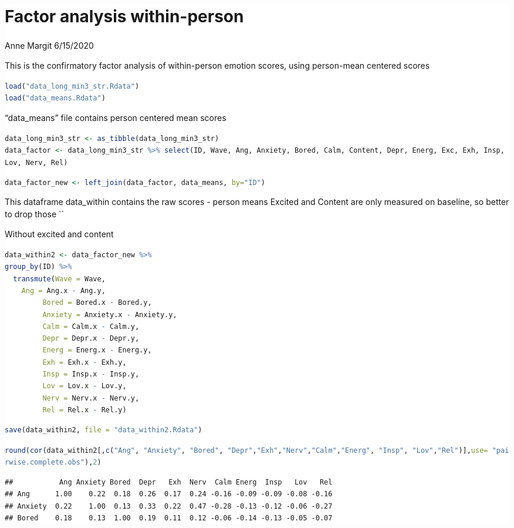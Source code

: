 Factor analysis within-person
================
Anne Margit
6/15/2020

This is the confirmatory factor analysis of within-person emotion
scores, using person-mean centered scores

``` r
load("data_long_min3_str.Rdata")
load("data_means.Rdata")
```

“data\_means” file contains person centered mean scores

``` r
data_long_min3_str <- as_tibble(data_long_min3_str)
data_factor <- data_long_min3_str %>% select(ID, Wave, Ang, Anxiety, Bored, Calm, Content, Depr, Energ, Exc, Exh, Insp, Lov, Nerv, Rel)
```

``` r
data_factor_new <- left_join(data_factor, data_means, by="ID")
```

This dataframe data\_within contains the raw scores - person means
Excited and Content are only measured on baseline, so better to drop
those \`\`

Without excited and content

``` r
data_within2 <- data_factor_new %>%
group_by(ID) %>%
  transmute(Wave = Wave,
    Ang = Ang.x - Ang.y,
         Bored = Bored.x - Bored.y,
         Anxiety = Anxiety.x - Anxiety.y,
         Calm = Calm.x - Calm.y,
         Depr = Depr.x - Depr.y,
         Energ = Energ.x - Energ.y,
         Exh = Exh.x - Exh.y,
         Insp = Insp.x - Insp.y,
         Lov = Lov.x - Lov.y,
         Nerv = Nerv.x - Nerv.y,
         Rel = Rel.x - Rel.y)
```

``` r
save(data_within2, file = "data_within2.Rdata")
```

``` r
round(cor(data_within2[,c("Ang", "Anxiety", "Bored", "Depr","Exh","Nerv","Calm","Energ", "Insp", "Lov","Rel")],use= "pairwise.complete.obs"),2)
```

    ##           Ang Anxiety Bored  Depr   Exh  Nerv  Calm Energ  Insp   Lov   Rel
    ## Ang      1.00    0.22  0.18  0.26  0.17  0.24 -0.16 -0.09 -0.09 -0.08 -0.16
    ## Anxiety  0.22    1.00  0.13  0.33  0.22  0.47 -0.28 -0.13 -0.12 -0.06 -0.27
    ## Bored    0.18    0.13  1.00  0.19  0.11  0.12 -0.06 -0.14 -0.13 -0.05 -0.07